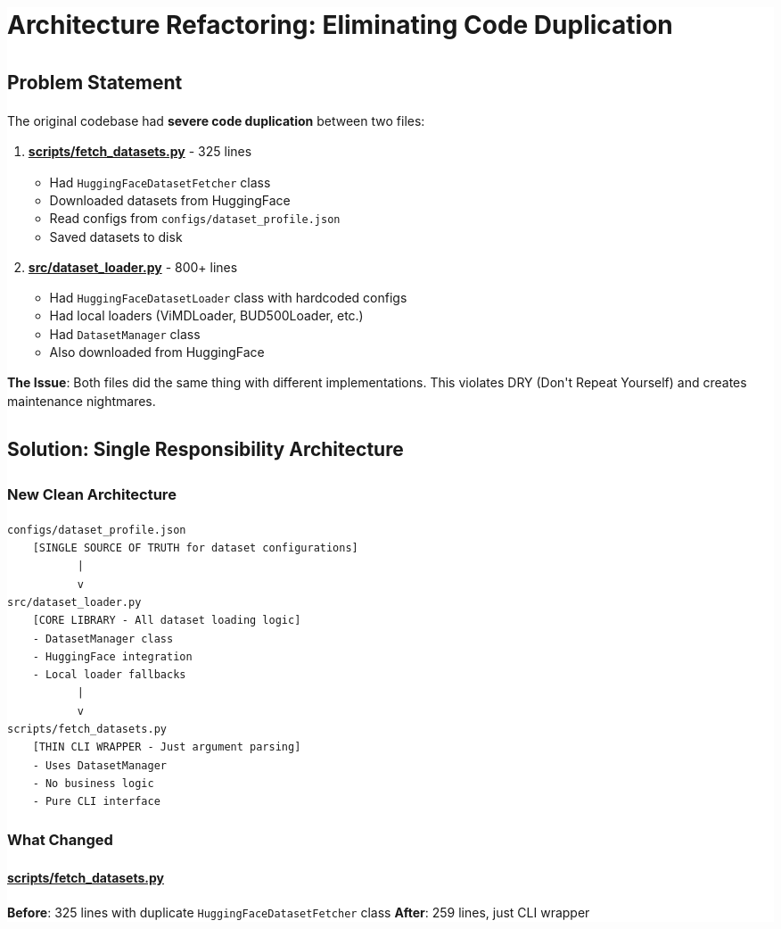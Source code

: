 # Architecture Refactoring: Eliminating Code Duplication

## Problem Statement

The original codebase had **severe code duplication** between two files:

1. **[scripts/fetch_datasets.py](../../scripts/fetch_datasets.py)** - 325 lines
   - Had `HuggingFaceDatasetFetcher` class
   - Downloaded datasets from HuggingFace
   - Read configs from `configs/dataset_profile.json`
   - Saved datasets to disk

2. **[src/dataset_loader.py](../../src/dataset_loader.py)** - 800+ lines
   - Had `HuggingFaceDatasetLoader` class with hardcoded configs
   - Had local loaders (ViMDLoader, BUD500Loader, etc.)
   - Had `DatasetManager` class
   - Also downloaded from HuggingFace

**The Issue**: Both files did the same thing with different implementations. This violates DRY (Don't Repeat Yourself) and creates maintenance nightmares.

## Solution: Single Responsibility Architecture

### New Clean Architecture

```
configs/dataset_profile.json
    [SINGLE SOURCE OF TRUTH for dataset configurations]
           |
           v
src/dataset_loader.py
    [CORE LIBRARY - All dataset loading logic]
    - DatasetManager class
    - HuggingFace integration
    - Local loader fallbacks
           |
           v
scripts/fetch_datasets.py
    [THIN CLI WRAPPER - Just argument parsing]
    - Uses DatasetManager
    - No business logic
    - Pure CLI interface
```

### What Changed

#### [scripts/fetch_datasets.py](../../scripts/fetch_datasets.py)
**Before**: 325 lines with duplicate `HuggingFaceDatasetFetcher` class
**After**: 259 lines, just CLI wrapper

